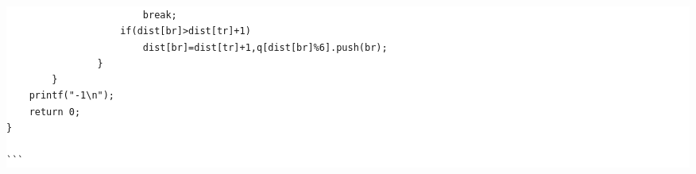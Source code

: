 	                        break;
	                    if(dist[br]>dist[tr]+1)
	                        dist[br]=dist[tr]+1,q[dist[br]%6].push(br);
	                }
	        }
	    printf("-1\n");
	    return 0;
	}

	```
